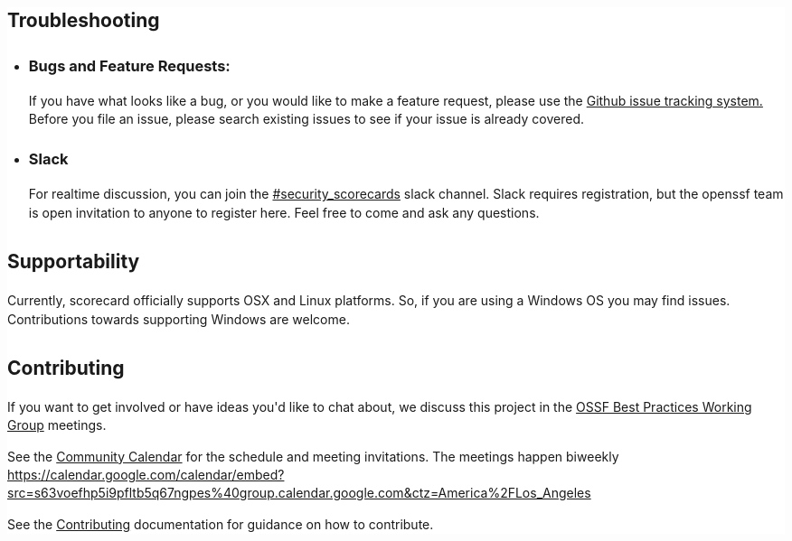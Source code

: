 ## Troubleshooting

-   ### Bugs and Feature Requests:

    If you have what looks like a bug, or you would like to make a feature
    request, please use the
    [Github issue tracking system.](https://github.com/ossf/scorecard/issues)
    Before you file an issue, please search existing issues to see if your issue
    is already covered.

-   ### Slack

    For realtime discussion, you can join the
    [#security_scorecards](https://slack.openssf.org/#security_scorecards) slack
    channel. Slack requires registration, but the openssf team is open
    invitation to anyone to register here. Feel free to come and ask any
    questions.

## Supportability

Currently, scorecard officially supports OSX and Linux platforms. So, if you are
using a Windows OS you may find issues. Contributions towards supporting Windows
are welcome.

## Contributing

If you want to get involved or have ideas you'd like to chat about, we discuss
this project in the
[OSSF Best Practices Working Group](https://github.com/ossf/wg-best-practices-os-developers)
meetings.

See the
[Community Calendar](https://calendar.google.com/calendar?cid=czYzdm9lZmhwNWk5cGZsdGI1cTY3bmdwZXNAZ3JvdXAuY2FsZW5kYXIuZ29vZ2xlLmNvbQ)
for the schedule and meeting invitations. The meetings happen biweekly
https://calendar.google.com/calendar/embed?src=s63voefhp5i9pfltb5q67ngpes%40group.calendar.google.com&ctz=America%2FLos_Angeles

See the [Contributing](CONTRIBUTING.md) documentation for guidance on how to
contribute.
